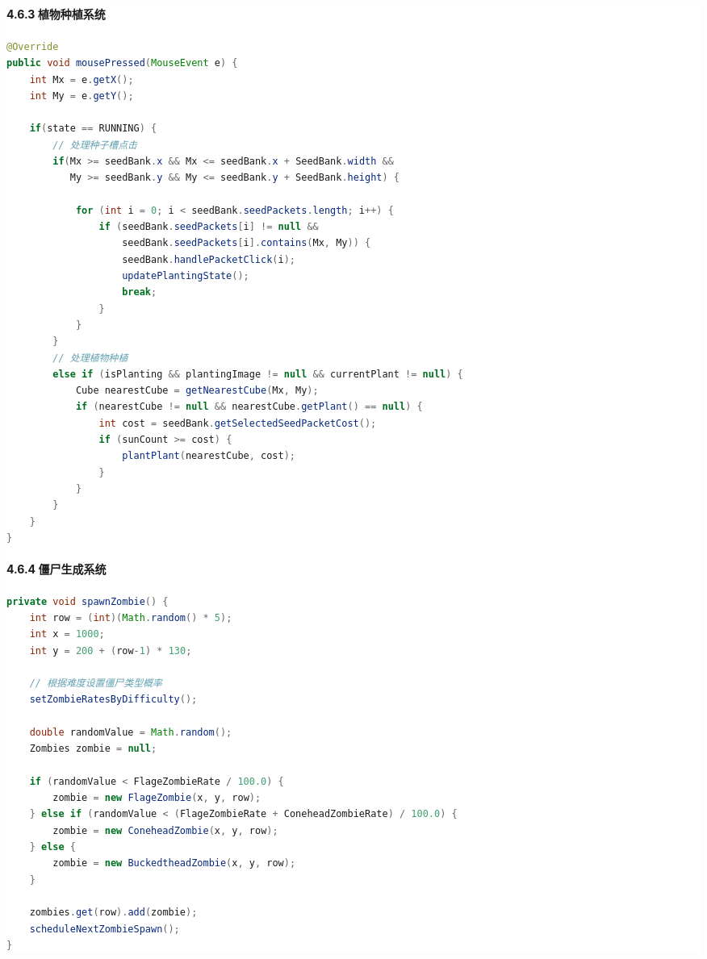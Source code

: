 #### 4.6.3 植物种植系统


```java
@Override
public void mousePressed(MouseEvent e) {
    int Mx = e.getX();
    int My = e.getY();
  
    if(state == RUNNING) {
        // 处理种子槽点击
        if(Mx >= seedBank.x && Mx <= seedBank.x + SeedBank.width && 
           My >= seedBank.y && My <= seedBank.y + SeedBank.height) {
          
            for (int i = 0; i < seedBank.seedPackets.length; i++) {
                if (seedBank.seedPackets[i] != null && 
                    seedBank.seedPackets[i].contains(Mx, My)) {
                    seedBank.handlePacketClick(i);
                    updatePlantingState();
                    break;
                }
            }
        }
        // 处理植物种植
        else if (isPlanting && plantingImage != null && currentPlant != null) {
            Cube nearestCube = getNearestCube(Mx, My);
            if (nearestCube != null && nearestCube.getPlant() == null) {
                int cost = seedBank.getSelectedSeedPacketCost();
                if (sunCount >= cost) {
                    plantPlant(nearestCube, cost);
                }
            }
        }
    }
}
```

#### 4.6.4 僵尸生成系统

```java
private void spawnZombie() {
    int row = (int)(Math.random() * 5);
    int x = 1000;
    int y = 200 + (row-1) * 130;
  
    // 根据难度设置僵尸类型概率
    setZombieRatesByDifficulty();
  
    double randomValue = Math.random();
    Zombies zombie = null;
  
    if (randomValue < FlageZombieRate / 100.0) {
        zombie = new FlageZombie(x, y, row);
    } else if (randomValue < (FlageZombieRate + ConeheadZombieRate) / 100.0) {
        zombie = new ConeheadZombie(x, y, row);
    } else {
        zombie = new BuckedtheadZombie(x, y, row);
    }
  
    zombies.get(row).add(zombie);
    scheduleNextZombieSpawn();
}
```
